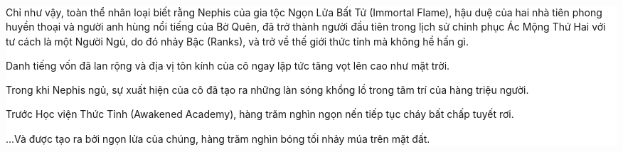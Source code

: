 Chỉ như vậy, toàn thể nhân loại biết rằng Nephis của gia tộc Ngọn Lửa Bất Tử (Immortal Flame), hậu duệ của hai nhà tiên phong huyền thoại và người anh hùng nổi tiếng của Bờ Quên, đã trở thành người đầu tiên trong lịch sử chinh phục Ác Mộng Thứ Hai với tư cách là một Người Ngủ, do đó nhảy Bậc (Ranks), và trở về thế giới thức tỉnh mà không hề hấn gì.

Danh tiếng vốn đã lan rộng và địa vị tôn kính của cô ngay lập tức tăng vọt lên cao như mặt trời.

Trong khi Nephis ngủ, sự xuất hiện của cô đã tạo ra những làn sóng khổng lồ trong tâm trí của hàng triệu người.

Trước Học viện Thức Tỉnh (Awakened Academy), hàng trăm nghìn ngọn nến tiếp tục cháy bất chấp tuyết rơi.

...Và được tạo ra bởi ngọn lửa của chúng, hàng trăm nghìn bóng tối nhảy múa trên mặt đất.